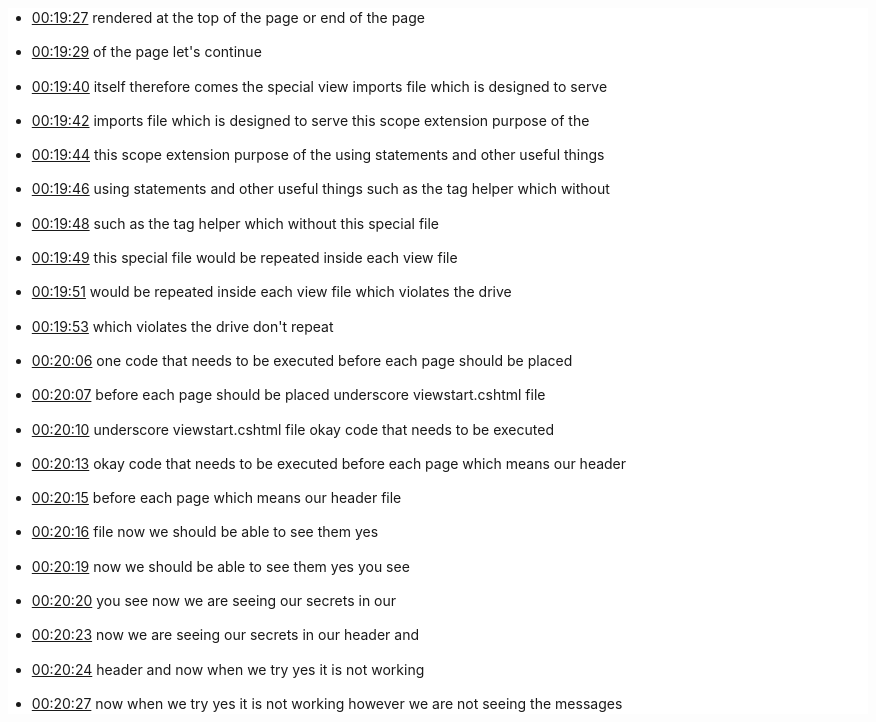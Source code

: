 - [00:19:27](https://www.youtube.com/watch?v=05VUaQ2zv1s&t=1167) rendered at the top of the page or end of the page

- [00:19:29](https://www.youtube.com/watch?v=05VUaQ2zv1s&t=1169) of the page let's continue

- [00:19:40](https://www.youtube.com/watch?v=05VUaQ2zv1s&t=1180) itself therefore comes the special view imports file which is designed to serve

- [00:19:42](https://www.youtube.com/watch?v=05VUaQ2zv1s&t=1182) imports file which is designed to serve this scope extension purpose of the

- [00:19:44](https://www.youtube.com/watch?v=05VUaQ2zv1s&t=1184) this scope extension purpose of the using statements and other useful things

- [00:19:46](https://www.youtube.com/watch?v=05VUaQ2zv1s&t=1186) using statements and other useful things such as the tag helper which without

- [00:19:48](https://www.youtube.com/watch?v=05VUaQ2zv1s&t=1188) such as the tag helper which without this special file

- [00:19:49](https://www.youtube.com/watch?v=05VUaQ2zv1s&t=1189) this special file would be repeated inside each view file

- [00:19:51](https://www.youtube.com/watch?v=05VUaQ2zv1s&t=1191) would be repeated inside each view file which violates the drive

- [00:19:53](https://www.youtube.com/watch?v=05VUaQ2zv1s&t=1193) which violates the drive don't repeat

- [00:20:06](https://www.youtube.com/watch?v=05VUaQ2zv1s&t=1206) one code that needs to be executed before each page should be placed

- [00:20:07](https://www.youtube.com/watch?v=05VUaQ2zv1s&t=1207) before each page should be placed underscore viewstart.cshtml file

- [00:20:10](https://www.youtube.com/watch?v=05VUaQ2zv1s&t=1210) underscore viewstart.cshtml file okay code that needs to be executed

- [00:20:13](https://www.youtube.com/watch?v=05VUaQ2zv1s&t=1213) okay code that needs to be executed before each page which means our header

- [00:20:15](https://www.youtube.com/watch?v=05VUaQ2zv1s&t=1215) before each page which means our header file

- [00:20:16](https://www.youtube.com/watch?v=05VUaQ2zv1s&t=1216) file now we should be able to see them yes

- [00:20:19](https://www.youtube.com/watch?v=05VUaQ2zv1s&t=1219) now we should be able to see them yes you see

- [00:20:20](https://www.youtube.com/watch?v=05VUaQ2zv1s&t=1220) you see now we are seeing our secrets in our

- [00:20:23](https://www.youtube.com/watch?v=05VUaQ2zv1s&t=1223) now we are seeing our secrets in our header and

- [00:20:24](https://www.youtube.com/watch?v=05VUaQ2zv1s&t=1224) header and now when we try yes it is not working

- [00:20:27](https://www.youtube.com/watch?v=05VUaQ2zv1s&t=1227) now when we try yes it is not working however we are not seeing the messages
